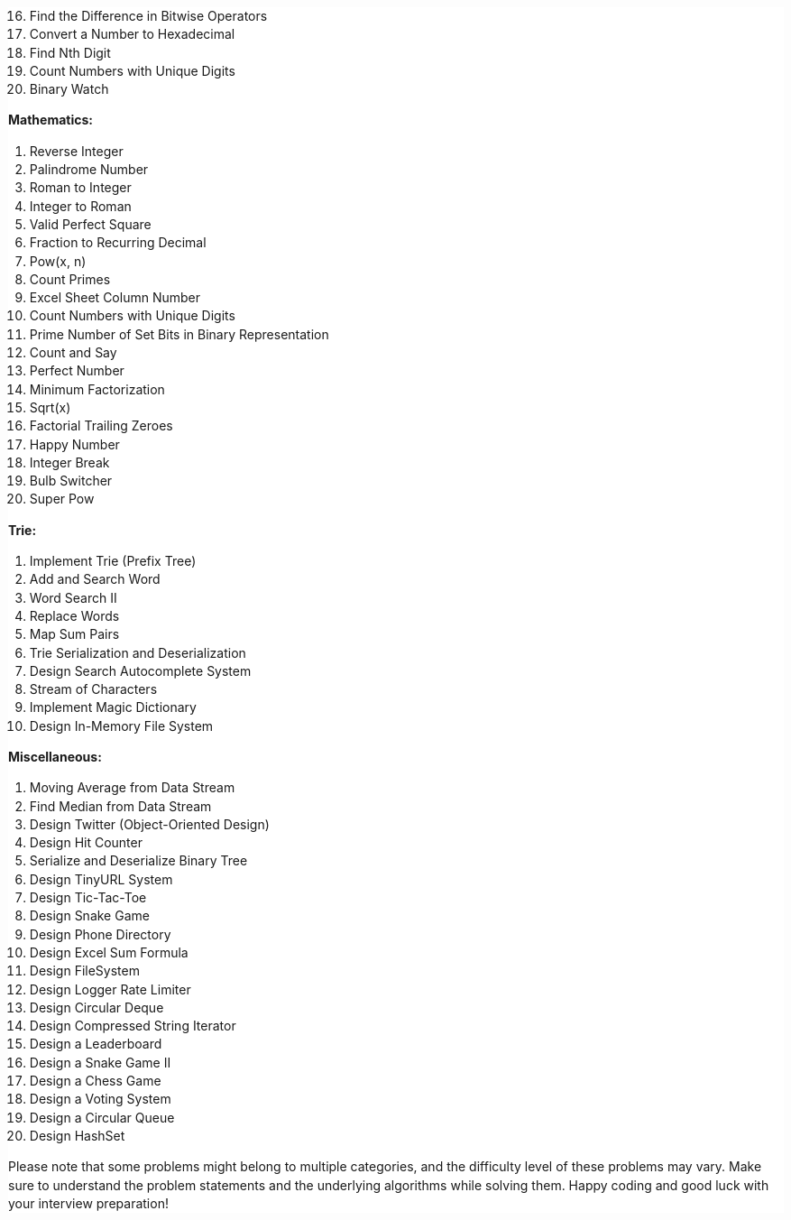 16. Find the Difference in Bitwise Operators
17. Convert a Number to Hexadecimal
18. Find Nth Digit
19. Count Numbers with Unique Digits
20. Binary Watch

**Mathematics:**
1. Reverse Integer
2. Palindrome Number
3. Roman to Integer
4. Integer to Roman
5. Valid Perfect Square
6. Fraction to Recurring Decimal
7. Pow(x, n)
8. Count Primes
9. Excel Sheet Column Number
10. Count Numbers with Unique Digits
11. Prime Number of Set Bits in Binary Representation
12. Count and Say
13. Perfect Number
14. Minimum Factorization
15. Sqrt(x)
16. Factorial Trailing Zeroes
17. Happy Number
18. Integer Break
19. Bulb Switcher
20. Super Pow

**Trie:**
1. Implement Trie (Prefix Tree)
2. Add and Search Word
3. Word Search II
4. Replace Words
5. Map Sum Pairs
6. Trie Serialization and Deserialization
7. Design Search Autocomplete System
8. Stream of Characters
9. Implement Magic Dictionary
10. Design In-Memory File System

**Miscellaneous:**
1. Moving Average from Data Stream
2. Find Median from Data Stream
3. Design Twitter (Object-Oriented Design)
4. Design Hit Counter
5. Serialize and Deserialize Binary Tree
6. Design TinyURL System
7. Design Tic-Tac-Toe
8. Design Snake Game
9. Design Phone Directory
10. Design Excel Sum Formula
11. Design FileSystem
12. Design Logger Rate Limiter
13. Design Circular Deque
14. Design Compressed String Iterator
15. Design a Leaderboard
16. Design a Snake Game II
17. Design a Chess Game
18. Design a Voting System
19. Design a Circular Queue
20. Design HashSet

Please note that some problems might belong to multiple categories, and the difficulty level of these problems may vary. Make sure to understand the problem statements and the underlying algorithms while solving them. Happy coding and good luck with your interview preparation!

